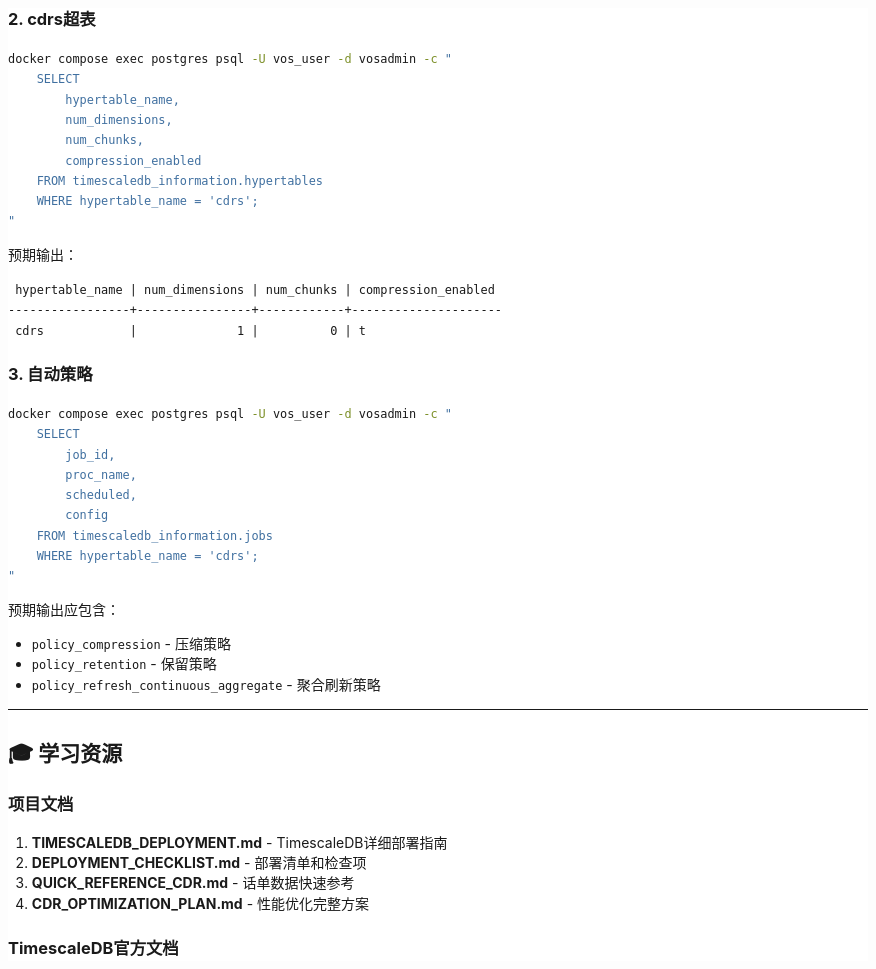 ### 2. cdrs超表

```bash
docker compose exec postgres psql -U vos_user -d vosadmin -c "
    SELECT 
        hypertable_name,
        num_dimensions,
        num_chunks,
        compression_enabled
    FROM timescaledb_information.hypertables 
    WHERE hypertable_name = 'cdrs';
"
```

预期输出：
```
 hypertable_name | num_dimensions | num_chunks | compression_enabled
-----------------+----------------+------------+---------------------
 cdrs            |              1 |          0 | t
```

### 3. 自动策略

```bash
docker compose exec postgres psql -U vos_user -d vosadmin -c "
    SELECT 
        job_id,
        proc_name,
        scheduled,
        config
    FROM timescaledb_information.jobs
    WHERE hypertable_name = 'cdrs';
"
```

预期输出应包含：
- `policy_compression` - 压缩策略
- `policy_retention` - 保留策略
- `policy_refresh_continuous_aggregate` - 聚合刷新策略

---

## 🎓 学习资源

### 项目文档

1. **TIMESCALEDB_DEPLOYMENT.md** - TimescaleDB详细部署指南
2. **DEPLOYMENT_CHECKLIST.md** - 部署清单和检查项
3. **QUICK_REFERENCE_CDR.md** - 话单数据快速参考
4. **CDR_OPTIMIZATION_PLAN.md** - 性能优化完整方案

### TimescaleDB官方文档
